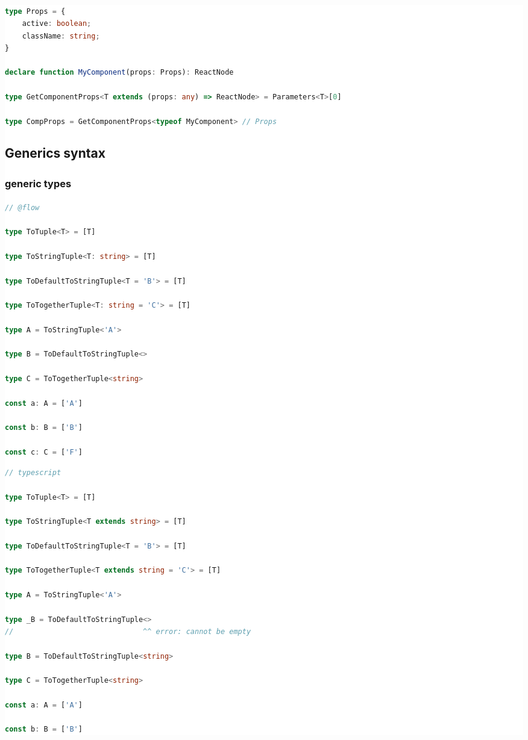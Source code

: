 ```typescript
type Props = {
    active: boolean;
    className: string;
}

declare function MyComponent(props: Props): ReactNode

type GetComponentProps<T extends (props: any) => ReactNode> = Parameters<T>[0]

type CompProps = GetComponentProps<typeof MyComponent> // Props
```

## Generics syntax

### generic types

```typescript
// @flow

type ToTuple<T> = [T]

type ToStringTuple<T: string> = [T]

type ToDefaultToStringTuple<T = 'B'> = [T]

type ToTogetherTuple<T: string = 'C'> = [T]

type A = ToStringTuple<'A'>

type B = ToDefaultToStringTuple<>

type C = ToTogetherTuple<string>

const a: A = ['A']

const b: B = ['B']

const c: C = ['F']
```

```typescript
// typescript

type ToTuple<T> = [T]

type ToStringTuple<T extends string> = [T]

type ToDefaultToStringTuple<T = 'B'> = [T]

type ToTogetherTuple<T extends string = 'C'> = [T]

type A = ToStringTuple<'A'>

type _B = ToDefaultToStringTuple<>
//                              ^^ error: cannot be empty

type B = ToDefaultToStringTuple<string>

type C = ToTogetherTuple<string>

const a: A = ['A']

const b: B = ['B']

```
